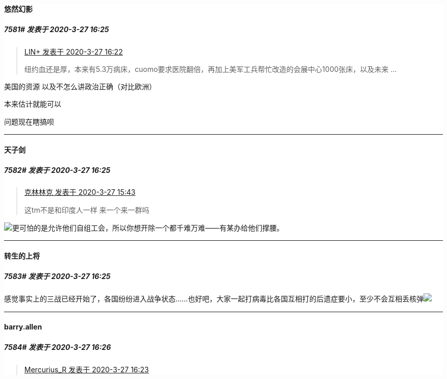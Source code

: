 ####  悠然幻影  
##### 7581#       发表于 2020-3-27 16:25



<blockquote><a href="httphttps://bbs.saraba1st.com/2b/forum.php?mod=redirect&amp;goto=findpost&amp;pid=46893555&amp;ptid=1920488" target="_blank">LIN+ 发表于 2020-3-27 16:22</a>

纽约血还是厚，本来有5.3万病床，cuomo要求医院翻倍，再加上美军工兵帮忙改造的会展中心1000张床，以及未来 ...</blockquote>
美国的资源 以及不怎么讲政治正确（对比欧洲）


本来估计就能可以


问题现在瞎搞呗







-----

####  天子剑  
##### 7582#       发表于 2020-3-27 16:25



<blockquote><a href="httphttps://bbs.saraba1st.com/2b/forum.php?mod=redirect&amp;goto=findpost&amp;pid=46893044&amp;ptid=1920488" target="_blank">克林林克 发表于 2020-3-27 15:43</a>

这tm不是和印度人一样 来一个来一群吗</blockquote>
<img src="https://static.saraba1st.com/image/smiley/face2017/037.png" referrerpolicy="no-referrer">更可怕的是允许他们自组工会，所以你想开除一个都千难万难——有某办给他们撑腰。







-----

####  转生的上将  
##### 7583#       发表于 2020-3-27 16:25




感觉事实上的三战已经开始了，各国纷纷进入战争状态……也好吧，大家一起打病毒比各国互相打的后遗症要小，至少不会互相丢核弹<img src="https://static.saraba1st.com/image/smiley/face2017/001.png" referrerpolicy="no-referrer">







-----

####  barry.allen  
##### 7584#       发表于 2020-3-27 16:26



<blockquote><a href="httphttps://bbs.saraba1st.com/2b/forum.php?mod=redirect&amp;goto=findpost&amp;pid=46893572&amp;ptid=1920488" target="_blank">Mercurius_R 发表于 2020-3-27 16:23</a>

